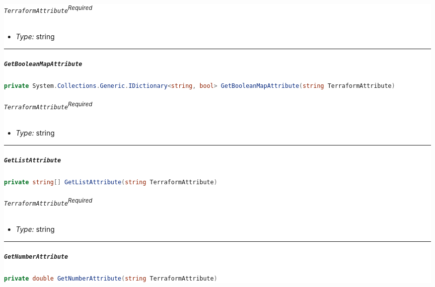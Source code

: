 ###### `TerraformAttribute`<sup>Required</sup> <a name="TerraformAttribute" id="@cdktf/provider-opentelekomcloud.dataOpentelekomcloudComputeBmsKeypairsV2.DataOpentelekomcloudComputeBmsKeypairsV2.getBooleanAttribute.parameter.terraformAttribute"></a>

- *Type:* string

---

##### `GetBooleanMapAttribute` <a name="GetBooleanMapAttribute" id="@cdktf/provider-opentelekomcloud.dataOpentelekomcloudComputeBmsKeypairsV2.DataOpentelekomcloudComputeBmsKeypairsV2.getBooleanMapAttribute"></a>

```csharp
private System.Collections.Generic.IDictionary<string, bool> GetBooleanMapAttribute(string TerraformAttribute)
```

###### `TerraformAttribute`<sup>Required</sup> <a name="TerraformAttribute" id="@cdktf/provider-opentelekomcloud.dataOpentelekomcloudComputeBmsKeypairsV2.DataOpentelekomcloudComputeBmsKeypairsV2.getBooleanMapAttribute.parameter.terraformAttribute"></a>

- *Type:* string

---

##### `GetListAttribute` <a name="GetListAttribute" id="@cdktf/provider-opentelekomcloud.dataOpentelekomcloudComputeBmsKeypairsV2.DataOpentelekomcloudComputeBmsKeypairsV2.getListAttribute"></a>

```csharp
private string[] GetListAttribute(string TerraformAttribute)
```

###### `TerraformAttribute`<sup>Required</sup> <a name="TerraformAttribute" id="@cdktf/provider-opentelekomcloud.dataOpentelekomcloudComputeBmsKeypairsV2.DataOpentelekomcloudComputeBmsKeypairsV2.getListAttribute.parameter.terraformAttribute"></a>

- *Type:* string

---

##### `GetNumberAttribute` <a name="GetNumberAttribute" id="@cdktf/provider-opentelekomcloud.dataOpentelekomcloudComputeBmsKeypairsV2.DataOpentelekomcloudComputeBmsKeypairsV2.getNumberAttribute"></a>

```csharp
private double GetNumberAttribute(string TerraformAttribute)
```
